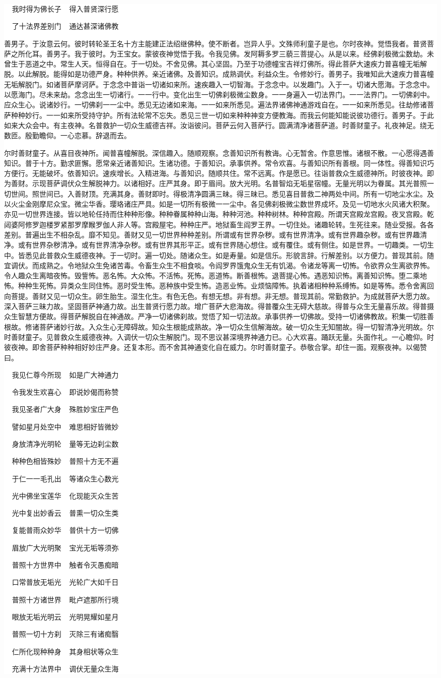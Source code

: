 &nbsp;&nbsp;&nbsp;&nbsp;我时得为佛长子&nbsp;&nbsp;&nbsp;&nbsp;得入普贤深行愿

&nbsp;&nbsp;&nbsp;&nbsp;了十法界差别门&nbsp;&nbsp;&nbsp;&nbsp;通达甚深诸佛教

善男子。于汝意云何。彼时转轮圣王名十方主能建正法绍继佛种。使不断者。岂异人乎。文殊师利童子是也。尔时夜神。觉悟我者。普贤菩萨之所化耳。善男子。我于彼时。为王宝女。蒙彼夜神觉悟于我。令我见佛。发阿耨多罗三藐三菩提心。从是以来。经佛刹极微尘数劫。未曾生于恶道之中。常生人天。恒得自在。于一切处。不舍见佛。其心坚固。乃至于功德幢宝吉祥灯佛所。得此菩萨大速疾力普喜幢无垢解脱。以此解脱。能得如是功德严身。种种供养。亲近诸佛。及善知识。成熟调伏。利益众生。令修妙行。善男子。我唯知此大速疾力普喜幢无垢解脱门。如诸菩萨摩诃萨。于念念中普诣一切诸如来所。速疾趣入一切智海。于念念中。以发趣门。入于一。切诸大愿海。于念念中。以愿海门。尽未来劫。念念出生一切诸行。一一行中。变化出生一切佛刹极微尘数身。一一身遍入一切法界门。一一法界门。一切佛刹中。应众生心。说诸妙行。一切佛刹一一尘中。悉见无边诸如来海。一一如来所悉见。遍法界诸佛神通游戏自在。一一如来所悉见。往劫修诸菩萨种种妙行。一一如来所受持守护。所有法轮常不忘失。悉见三世一切如来种种神变方便教海。而我云何能知能说彼功德行。善男子。于此如来大众会中。有主夜神。名普救护一切众生威德吉祥。汝诣彼问。菩萨云何入菩萨行。圆满清净诸菩萨道。时善财童子。礼夜神足。绕无数匝。殷勤瞻仰。一心恋慕。辞退而去。

尔时善财童子。从喜目夜神所。闻普喜幢解脱。深信趣入。随顺观察。念善知识所有教诲。心无暂舍。作意思惟。诸根不散。一心愿得遇善知识。普于十方。勤求匪懈。愿常亲近诸善知识。生诸功德。于善知识。承事供养。常令欢喜。与善知识所有善根。同一体性。得善知识巧方便行。无能破坏。依善知识。速疾增长。入精进海。与善知识。随顺共住。常不远离。作是愿已。往诣普救众生威德神所。时彼夜神。即为善财。示现菩萨调伏众生解脱神力。以诸相好。庄严其身。即于眉间。放大光明。名普智焰无垢星宿幢。无量光明以为眷属。其光普照一切世间。照世间已。入善财顶。充满其身。善财即时。得极清净圆满三昧。得三昧已。悉见喜目普救二神两处中间。所有一切地尘水尘。及以火尘金刚摩尼众宝。微尘华香。璎珞诸庄严具。如是一切所有极微一一尘中。各见佛刹极微尘数世界成坏。及见一切地水火风诸大积聚。亦见一切世界连接。皆以地轮任持而住种种形像。种种眷属种种山海。种种河池。种种树林。种种宫殿。所谓天宫殿龙宫殿。夜叉宫殿。乾闼婆阿修罗迦楼罗紧那罗摩睺罗伽人非人等。宫殿屋宅。种种庄严。地狱畜生阎罗王界。一切住处。诸趣轮转。生死往来。随业受报。各各差别。普遍出生不相杂乱。靡不知见。善财又见一切世界种种差别。所谓或有世界杂秽。或有世界清净。或有世界趣杂秽。或有世界趣清净。或有世界杂秽清净。或有世界清净杂秽。或有世界其形平正。或有世界随心想住。或有覆住。或有侧住。如是世界。一切趣类。一切生中。皆悉见此普救众生威德夜神。于一切时。遍一切处。随诸众生。如是寿量。如是信乐。形貌言辞。行解差别。以方便力。普现其前。随宜调伏。而成熟之。令地狱众生免诸苦毒。令畜生众生不相食啖。令阎罗界饿鬼众生无有饥渴。令诸龙等离一切怖。令欲界众生离欲界怖。令人趣众生离暗夜怖。毁訾怖。恶名怖。大众怖。不活怖。死怖。恶道怖。断善根怖。退菩提心怖。遇恶知识怖。离善知识怖。堕二乘地怖。种种生死怖。异类众生同住怖。恶时受生怖。恶种族中受生怖。造恶业怖。业烦恼障怖。执着诸相种种系缚怖。如是等怖。悉令舍离回向菩提。善财又见一切众生。卵生胎生。湿生化生。有色无色。有想无想。非有想。非无想。普现其前。常勤救护。为成就菩萨大愿力故。深入菩萨三昧力故。坚固菩萨神通力故。出生普贤行愿力故。增广菩萨大悲海故。得普覆众生无碍大慈故。得普与众生无量喜乐故。得普摄众生智慧方便故。得菩萨解脱自在神通故。严净一切诸佛刹故。觉悟了知一切法故。承事供养一切佛故。受持一切诸佛教故。积集一切胜善根故。修诸菩萨诸妙行故。入众生心无障碍故。知众生根能成熟故。净一切众生信解海故。破一切众生无知闇故。得一切智清净光明故。尔时善财童子。见普救众生威德夜神。入调伏一切众生解脱门。现不思议甚深境界神通力已。心大欢喜。踊跃无量。头面作礼。一心瞻仰。时彼夜神。即舍菩萨种种相好妙庄严身。还复本形。而不舍其神通变化自在威力。尔时善财童子。恭敬合掌。却住一面。观察夜神。以偈赞曰。

&nbsp;&nbsp;&nbsp;&nbsp;我见仁尊今所现&nbsp;&nbsp;&nbsp;&nbsp;如是广大神通力

&nbsp;&nbsp;&nbsp;&nbsp;令我发生欢喜心&nbsp;&nbsp;&nbsp;&nbsp;即说妙偈而称赞

&nbsp;&nbsp;&nbsp;&nbsp;我见圣者广大身&nbsp;&nbsp;&nbsp;&nbsp;殊胜妙宝庄严色

&nbsp;&nbsp;&nbsp;&nbsp;譬如星月处空中&nbsp;&nbsp;&nbsp;&nbsp;难思相好皆微妙

&nbsp;&nbsp;&nbsp;&nbsp;身放清净光明轮&nbsp;&nbsp;&nbsp;&nbsp;量等无边刹尘数

&nbsp;&nbsp;&nbsp;&nbsp;种种色相皆殊妙&nbsp;&nbsp;&nbsp;&nbsp;普照十方无不遍

&nbsp;&nbsp;&nbsp;&nbsp;于仁一一毛孔出&nbsp;&nbsp;&nbsp;&nbsp;等诸众生心数光

&nbsp;&nbsp;&nbsp;&nbsp;光中佛坐宝莲华&nbsp;&nbsp;&nbsp;&nbsp;化现能灭众生苦

&nbsp;&nbsp;&nbsp;&nbsp;光中复出妙香云&nbsp;&nbsp;&nbsp;&nbsp;普熏一切众生类

&nbsp;&nbsp;&nbsp;&nbsp;复能普雨众妙华&nbsp;&nbsp;&nbsp;&nbsp;普供十方一切佛

&nbsp;&nbsp;&nbsp;&nbsp;眉放广大光明聚&nbsp;&nbsp;&nbsp;&nbsp;宝光无垢等须弥

&nbsp;&nbsp;&nbsp;&nbsp;普照十方世界中&nbsp;&nbsp;&nbsp;&nbsp;触者令灭愚痴暗

&nbsp;&nbsp;&nbsp;&nbsp;口常普放无垢光&nbsp;&nbsp;&nbsp;&nbsp;光轮广大如千日

&nbsp;&nbsp;&nbsp;&nbsp;普照十方诸世界&nbsp;&nbsp;&nbsp;&nbsp;毗卢遮那所行境

&nbsp;&nbsp;&nbsp;&nbsp;眼放无垢光明云&nbsp;&nbsp;&nbsp;&nbsp;光明晃耀如星月

&nbsp;&nbsp;&nbsp;&nbsp;普照一切十方刹&nbsp;&nbsp;&nbsp;&nbsp;灭除三有诸痴翳

&nbsp;&nbsp;&nbsp;&nbsp;仁所化现种种身&nbsp;&nbsp;&nbsp;&nbsp;其身相状等众生

&nbsp;&nbsp;&nbsp;&nbsp;充满十方法界中&nbsp;&nbsp;&nbsp;&nbsp;调伏无量众生海
